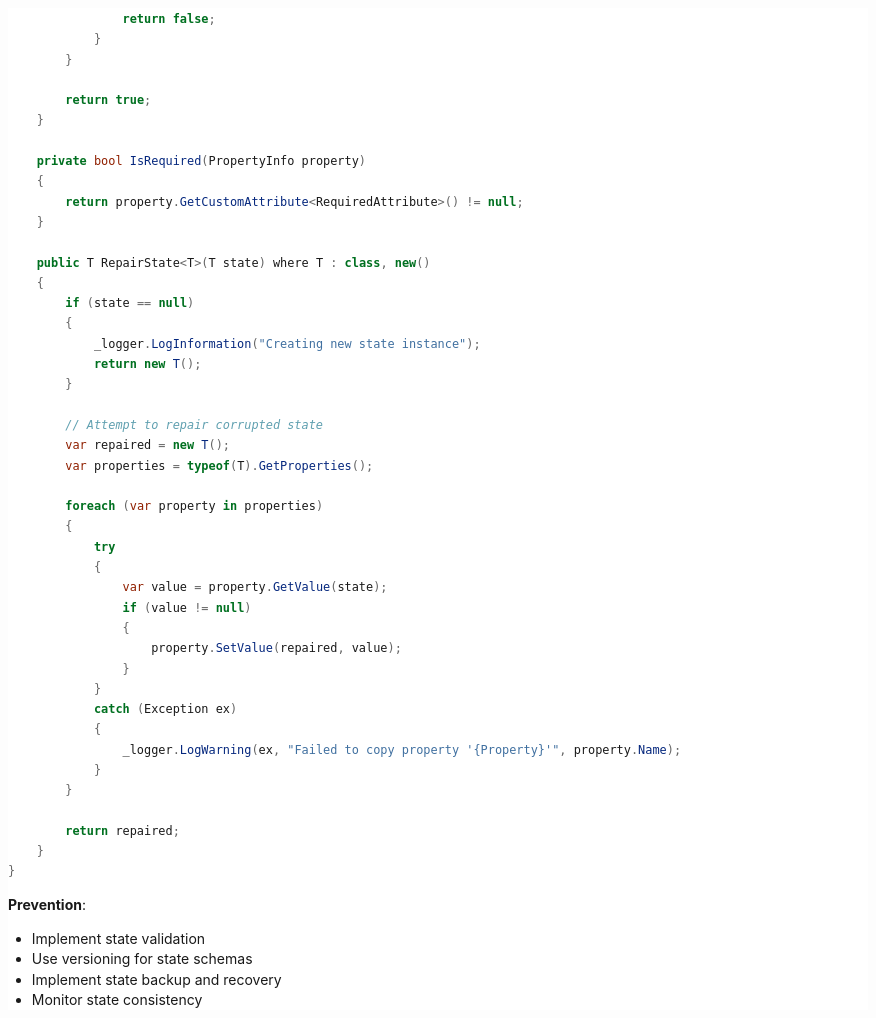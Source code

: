 ```csharp
                return false;
            }
        }
        
        return true;
    }
    
    private bool IsRequired(PropertyInfo property)
    {
        return property.GetCustomAttribute<RequiredAttribute>() != null;
    }
    
    public T RepairState<T>(T state) where T : class, new()
    {
        if (state == null)
        {
            _logger.LogInformation("Creating new state instance");
            return new T();
        }
        
        // Attempt to repair corrupted state
        var repaired = new T();
        var properties = typeof(T).GetProperties();
        
        foreach (var property in properties)
        {
            try
            {
                var value = property.GetValue(state);
                if (value != null)
                {
                    property.SetValue(repaired, value);
                }
            }
            catch (Exception ex)
            {
                _logger.LogWarning(ex, "Failed to copy property '{Property}'", property.Name);
            }
        }
        
        return repaired;
    }
}
```

**Prevention**:
- Implement state validation
- Use versioning for state schemas
- Implement state backup and recovery
- Monitor state consistency
